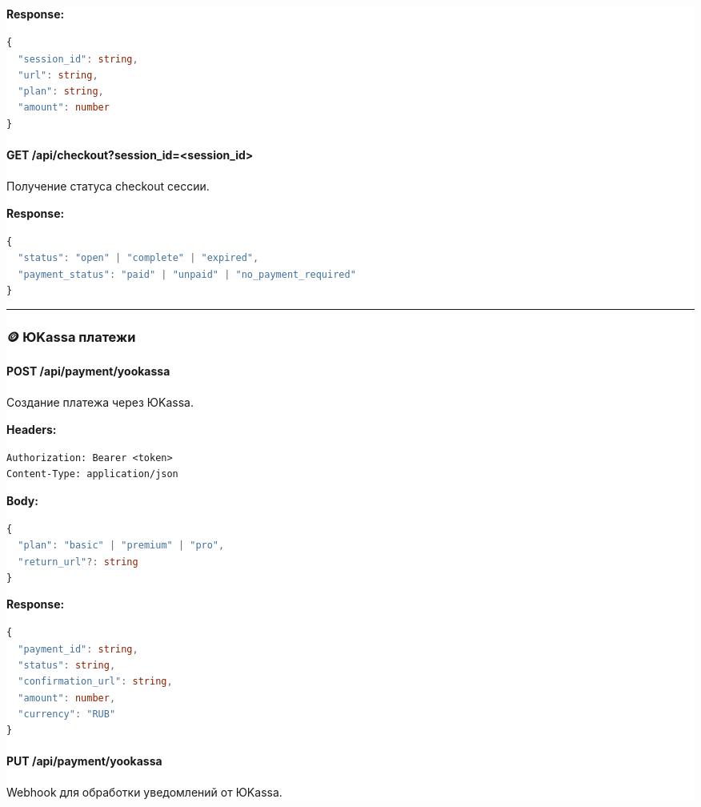 **Response:**
```typescript
{
  "session_id": string,
  "url": string,
  "plan": string,
  "amount": number
}
```

#### GET /api/checkout?session_id=<session_id>
Получение статуса checkout сессии.

**Response:**
```typescript
{
  "status": "open" | "complete" | "expired",
  "payment_status": "paid" | "unpaid" | "no_payment_required"
}
```

---

### 🪙 ЮKassa платежи

#### POST /api/payment/yookassa
Создание платежа через ЮKassa.

**Headers:**
```
Authorization: Bearer <token>
Content-Type: application/json
```

**Body:**
```typescript
{
  "plan": "basic" | "premium" | "pro",
  "return_url"?: string
}
```

**Response:**
```typescript
{
  "payment_id": string,
  "status": string,
  "confirmation_url": string,
  "amount": number,
  "currency": "RUB"
}
```

#### PUT /api/payment/yookassa
Webhook для обработки уведомлений от ЮKassa.
